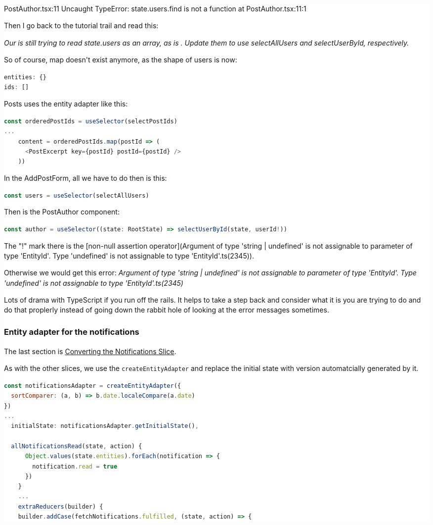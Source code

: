 PostAuthor.tsx:11 Uncaught TypeError: state.users.find is not a function
    at PostAuthor.tsx:11:1

Then I go back to the tutorial trail and read this:

*Our <AddPostForm> is still trying to read state.users as an array, as is <PostAuthor>. Update them to use selectAllUsers and selectUserById, respectively.*

So of course, map doesn't exist anymore, as the shape of users is now:

```js
entities: {}
ids: []
```

Posts uses the entity adapter like this:

```js
const orderedPostIds = useSelector(selectPostIds)
...
    content = orderedPostIds.map(postId => (
      <PostExcerpt key={postId} postId={postId} />
    ))
```

In the AddPostForm, all we have to do then is this:

```js
const users = useSelector(selectAllUsers)
```

Then is the PostAuthor component:

```js
const author = useSelector((state: RootState) => selectUserById(state, userId!))
```

The "!" mark there is the [non-null assertion operator](Argument of type 'string | undefined' is not assignable to parameter of type 'EntityId'.
  Type 'undefined' is not assignable to type 'EntityId'.ts(2345)).

Otherwise we would get this error: *Argument of type 'string | undefined' is not assignable to parameter of type 'EntityId'.
  Type 'undefined' is not assignable to type 'EntityId'.ts(2345)*

Lots of drama with TypeScript if you run off the rails.  It helps to take a step back and consider what it is you are trying to do and do that proplerly instead of going down the rabbit hole of looking at the error messages sometimes.

### Entity adapter for the notifications

The last section is [Converting the Notifications Slice](https://redux.js.org/tutorials/essentials/part-6-performance-normalization#converting-the-notifications-slice).

As with the other slices, we use the ```createEntityAdapter``` and replace the initial state with version automatcially generated by it.

```js
const notificationsAdapter = createEntityAdapter({
  sortComparer: (a, b) => b.date.localeCompare(a.date)
})
...
  initialState: notificationsAdapter.getInitialState(),

  allNotificationsRead(state, action) {
      Object.values(state.entities).forEach(notification => {
        notification.read = true
      })
    }
    ...
    extraReducers(builder) {
    builder.addCase(fetchNotifications.fulfilled, (state, action) => {
```